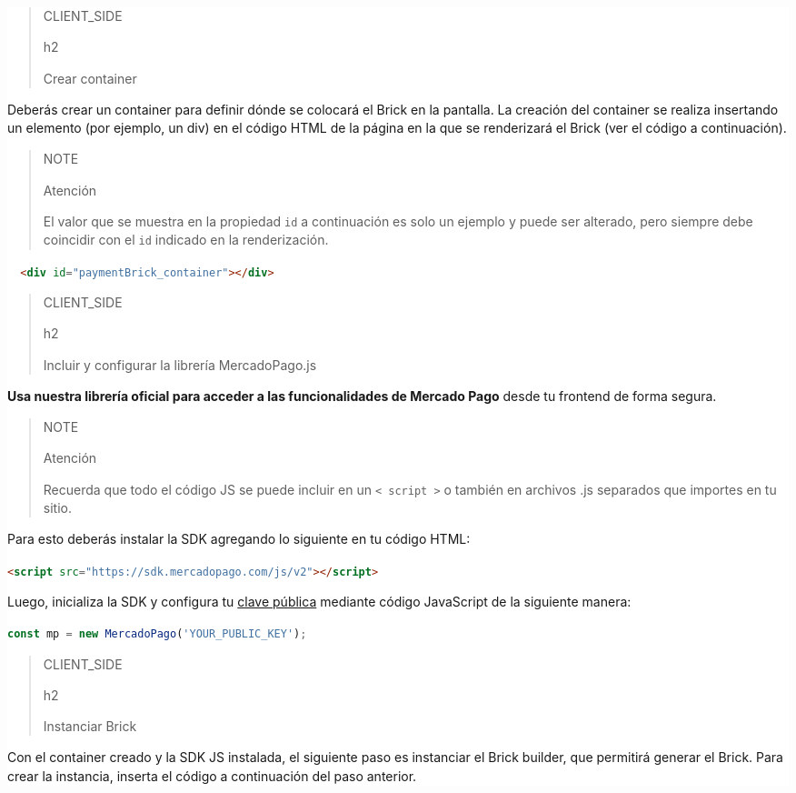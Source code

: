 > CLIENT_SIDE
>
> h2
>
> Crear container

Deberás crear un container para definir dónde se colocará el Brick en la pantalla. La creación del container se realiza insertando un elemento (por ejemplo, un div) en el código HTML de la página en la que se renderizará el Brick (ver el código a continuación).

> NOTE
>
> Atención
>
> El valor que se muestra en la propiedad `id` a continuación es solo un ejemplo y puede ser alterado, pero siempre debe coincidir con el `id` indicado en la renderización.

```html
  <div id="paymentBrick_container"></div>
```

> CLIENT_SIDE
>
> h2
>
> Incluir y configurar la librería MercadoPago.js

**Usa nuestra librería oficial para acceder a las funcionalidades de Mercado Pago** desde tu frontend de forma segura.

> NOTE
>
> Atención
>
> Recuerda que todo el código JS se puede incluir en un `< script >` o también en archivos .js separados que importes en tu sitio.

Para esto deberás instalar la SDK agregando lo siguiente en tu código HTML:

```html
<script src="https://sdk.mercadopago.com/js/v2"></script>
```

Luego, inicializa la SDK y configura tu [clave pública](/developers/es/guides/additional-content/credentials/credentials) mediante código JavaScript de la siguiente manera:

```javascript
const mp = new MercadoPago('YOUR_PUBLIC_KEY');
```

> CLIENT_SIDE
>
> h2
>
> Instanciar Brick

Con el container creado y la SDK JS instalada, el siguiente paso es instanciar el Brick builder, que permitirá generar el Brick. Para crear la instancia, inserta el código a continuación del paso anterior.
